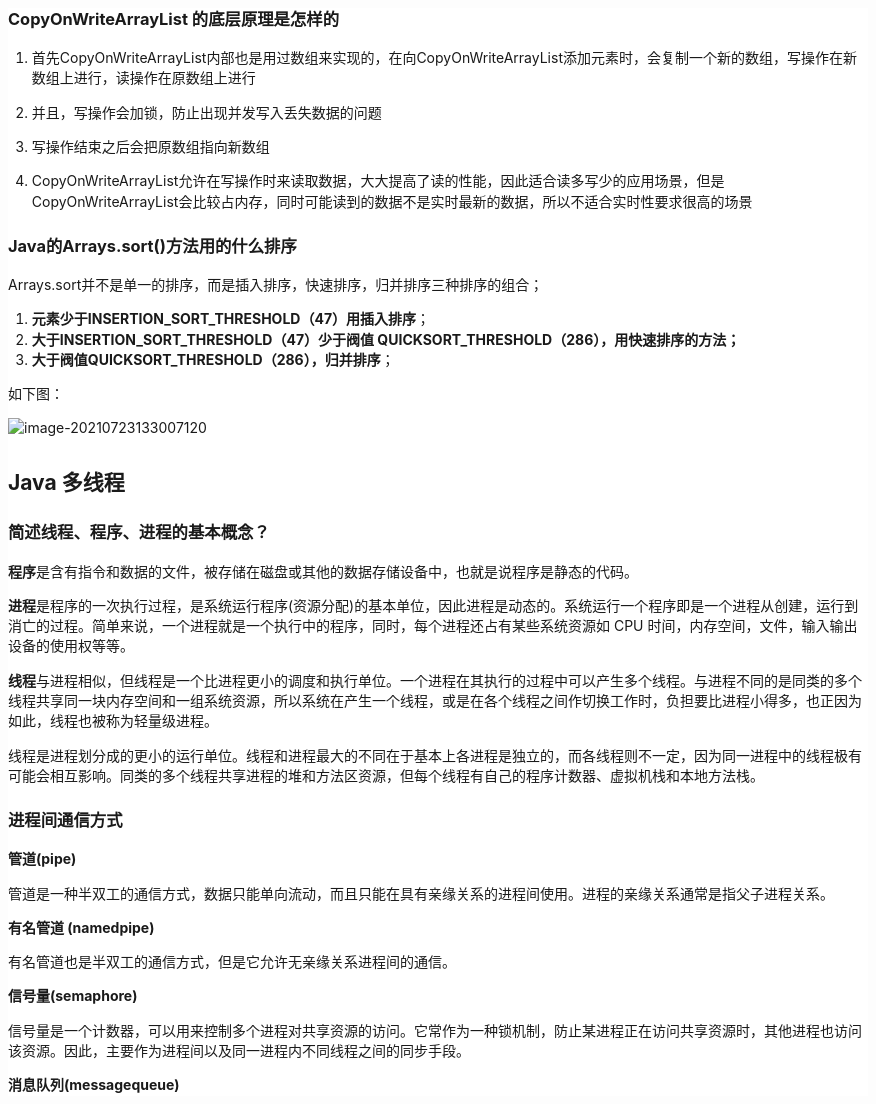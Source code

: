 ### CopyOnWriteArrayList 的底层原理是怎样的

1. 首先CopyOnWriteArrayList内部也是用过数组来实现的，在向CopyOnWriteArrayList添加元素时，会复制一个新的数组，写操作在新数组上进行，读操作在原数组上进行
   
2. 并且，写操作会加锁，防止出现并发写入丢失数据的问题

3. 写操作结束之后会把原数组指向新数组

4. CopyOnWriteArrayList允许在写操作时来读取数据，大大提高了读的性能，因此适合读多写少的应用场景，但是CopyOnWriteArrayList会比较占内存，同时可能读到的数据不是实时最新的数据，所以不适合实时性要求很高的场景

  

### Java的Arrays.sort()方法用的什么排序

Arrays.sort并不是单一的排序，而是插入排序，快速排序，归并排序三种排序的组合；

1. **元素少于INSERTION_SORT_THRESHOLD（47）用插入排序**；
2. **大于INSERTION_SORT_THRESHOLD（47）少于阀值 QUICKSORT_THRESHOLD（286），用快速排序的方法；**
3. **大于阀值QUICKSORT_THRESHOLD（286），归并排序**；

如下图：

![image-20210723133007120](https://gitee.com/Kunaly/picture-bed/raw/master/img/image-20210723133007120.png)





## Java 多线程

### 简述线程、程序、进程的基本概念？

**程序**是含有指令和数据的文件，被存储在磁盘或其他的数据存储设备中，也就是说程序是静态的代码。

**进程**是程序的一次执行过程，是系统运行程序(资源分配)的基本单位，因此进程是动态的。系统运行一个程序即是一个进程从创建，运行到消亡的过程。简单来说，一个进程就是一个执行中的程序，同时，每个进程还占有某些系统资源如 CPU 时间，内存空间，文件，输入输出设备的使用权等等。

**线程**与进程相似，但线程是一个比进程更小的调度和执行单位。一个进程在其执行的过程中可以产生多个线程。与进程不同的是同类的多个线程共享同一块内存空间和一组系统资源，所以系统在产生一个线程，或是在各个线程之间作切换工作时，负担要比进程小得多，也正因为如此，线程也被称为轻量级进程。

线程是进程划分成的更小的运行单位。线程和进程最大的不同在于基本上各进程是独立的，而各线程则不一定，因为同一进程中的线程极有可能会相互影响。同类的多个线程共享进程的堆和方法区资源，但每个线程有自己的程序计数器、虚拟机栈和本地方法栈。



### 进程间通信方式

**管道(pipe)**

管道是一种半双工的通信方式，数据只能单向流动，而且只能在具有亲缘关系的进程间使用。进程的亲缘关系通常是指父子进程关系。

**有名管道 (namedpipe)**

有名管道也是半双工的通信方式，但是它允许无亲缘关系进程间的通信。

**信号量(semaphore)**

信号量是一个计数器，可以用来控制多个进程对共享资源的访问。它常作为一种锁机制，防止某进程正在访问共享资源时，其他进程也访问该资源。因此，主要作为进程间以及同一进程内不同线程之间的同步手段。

**消息队列(messagequeue)**
